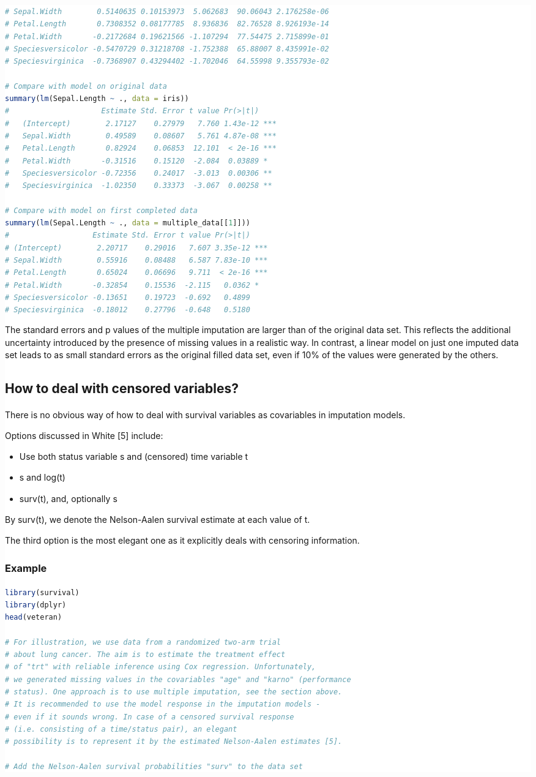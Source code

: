``` r
# Sepal.Width        0.5140635 0.10153973  5.062683  90.06043 2.176258e-06
# Petal.Length       0.7308352 0.08177785  8.936836  82.76528 8.926193e-14
# Petal.Width       -0.2172684 0.19621566 -1.107294  77.54475 2.715899e-01
# Speciesversicolor -0.5470729 0.31218708 -1.752388  65.88007 8.435991e-02
# Speciesvirginica  -0.7368907 0.43294402 -1.702046  64.55998 9.355793e-02

# Compare with model on original data
summary(lm(Sepal.Length ~ ., data = iris))
#                     Estimate Std. Error t value Pr(>|t|)    
#   (Intercept)        2.17127    0.27979   7.760 1.43e-12 ***
#   Sepal.Width        0.49589    0.08607   5.761 4.87e-08 ***
#   Petal.Length       0.82924    0.06853  12.101  < 2e-16 ***
#   Petal.Width       -0.31516    0.15120  -2.084  0.03889 *  
#   Speciesversicolor -0.72356    0.24017  -3.013  0.00306 ** 
#   Speciesvirginica  -1.02350    0.33373  -3.067  0.00258 ** 

# Compare with model on first completed data
summary(lm(Sepal.Length ~ ., data = multiple_data[[1]]))
#                   Estimate Std. Error t value Pr(>|t|)    
# (Intercept)        2.20717    0.29016   7.607 3.35e-12 ***
# Sepal.Width        0.55916    0.08488   6.587 7.83e-10 ***
# Petal.Length       0.65024    0.06696   9.711  < 2e-16 ***
# Petal.Width       -0.32854    0.15536  -2.115   0.0362 *  
# Speciesversicolor -0.13651    0.19723  -0.692   0.4899    
# Speciesvirginica  -0.18012    0.27796  -0.648   0.5180  

```
The standard errors and p values of the multiple imputation are larger than of the original data set. This reflects the additional uncertainty introduced by the presence of missing values in a realistic way. In contrast, a linear model on just one imputed data set leads to as small standard errors as the original filled data set, even if 10% of the values were generated by the others. 

## How to deal with censored variables?

There is no obvious way of how to deal with survival variables as covariables in imputation models. 

Options discussed in White [5] include:

- Use both status variable s and (censored) time variable t

- s and log(t)

- surv(t), and, optionally s

By surv(t), we denote the Nelson-Aalen survival estimate at each value of t.

The third option is the most elegant one as it explicitly deals with censoring information. 

### Example

``` r
library(survival)
library(dplyr)
head(veteran)

# For illustration, we use data from a randomized two-arm trial 
# about lung cancer. The aim is to estimate the treatment effect
# of "trt" with reliable inference using Cox regression. Unfortunately, 
# we generated missing values in the covariables "age" and "karno" (performance
# status). One approach is to use multiple imputation, see the section above.
# It is recommended to use the model response in the imputation models - 
# even if it sounds wrong. In case of a censored survival response
# (i.e. consisting of a time/status pair), an elegant 
# possibility is to represent it by the estimated Nelson-Aalen estimates [5].

# Add the Nelson-Aalen survival probabilities "surv" to the data set
```